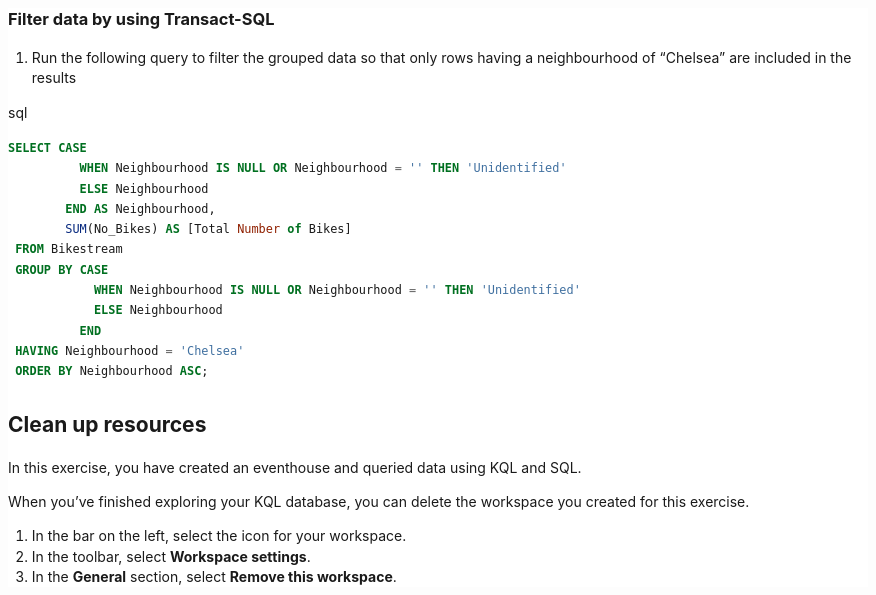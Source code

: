 ### Filter data by using Transact-SQL

1.   Run the following query to filter the grouped data so that only rows having a neighbourhood of “Chelsea” are included in the results

sql

```sql
SELECT CASE
          WHEN Neighbourhood IS NULL OR Neighbourhood = '' THEN 'Unidentified'
          ELSE Neighbourhood
        END AS Neighbourhood,
        SUM(No_Bikes) AS [Total Number of Bikes]
 FROM Bikestream
 GROUP BY CASE
            WHEN Neighbourhood IS NULL OR Neighbourhood = '' THEN 'Unidentified'
            ELSE Neighbourhood
          END
 HAVING Neighbourhood = 'Chelsea'
 ORDER BY Neighbourhood ASC;
```

Clean up resources
------------------

In this exercise, you have created an eventhouse and queried data using KQL and SQL.

When you’ve finished exploring your KQL database, you can delete the workspace you created for this exercise.

1.   In the bar on the left, select the icon for your workspace.
2.   In the toolbar, select **Workspace settings**.
3.   In the **General** section, select **Remove this workspace**.